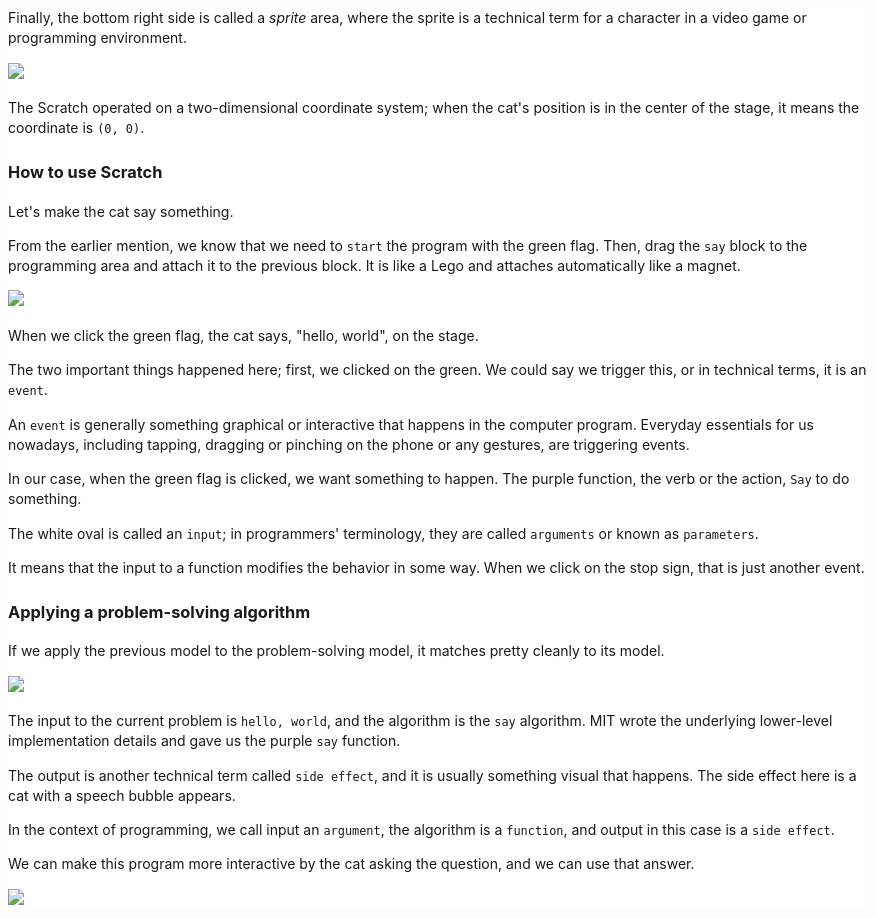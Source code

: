 Finally, the bottom right side is called a _sprite_ area, where the sprite is a technical term for a character in a video game or programming environment.

![](https://velog.velcdn.com/images/devbang/post/955d407e-68e1-4833-bff7-5eaa0b97b962/image.png)

The Scratch operated on a two-dimensional coordinate system; when the cat's position is in the center of the stage, it means the coordinate is `(0, 0)`.

### How to use Scratch

Let's make the cat say something.

From the earlier mention, we know that we need to `start` the program with the green flag. Then, drag the `say` block to the programming area and attach it to the previous block. It is like a Lego and attaches automatically like a magnet.

![](https://velog.velcdn.com/images/devbang/post/6554e8f8-1200-4b03-8b6b-6a4c99bd67ff/image.png)

When we click the green flag, the cat says, "hello, world", on the stage.

The two important things happened here; first, we clicked on the green. We could say we trigger this, or in technical terms, it is an `event`.

An `event` is generally something graphical or interactive that happens in the computer program. Everyday essentials for us nowadays, including tapping, dragging or pinching on the phone or any gestures, are triggering events.

In our case, when the green flag is clicked, we want something to happen. The purple function, the verb or the action, `Say` to do something.

The white oval is called an `input`; in programmers' terminology, they are called `arguments` or known as `parameters`.

It means that the input to a function modifies the behavior in some way. When we click on the stop sign, that is just another event.

### Applying a problem-solving algorithm

If we apply the previous model to the problem-solving model, it matches pretty cleanly to its model.

![](https://velog.velcdn.com/images/devbang/post/368f19f7-31a3-40dc-a4ba-dbd8d186305b/image.png)

The input to the current problem is `hello, world`, and the algorithm is the `say` algorithm. MIT wrote the underlying lower-level implementation details and gave us the purple `say` function.

The output is another technical term called `side effect`, and it is usually something visual that happens. The side effect here is a cat with a speech bubble appears.

In the context of programming, we call input an `argument`, the algorithm is a `function`, and output in this case is a `side effect`.

We can make this program more interactive by the cat asking the question, and we can use that answer.

![](https://velog.velcdn.com/images/devbang/post/1b619641-de42-4e69-8ddc-20688f398fb3/image.png)
